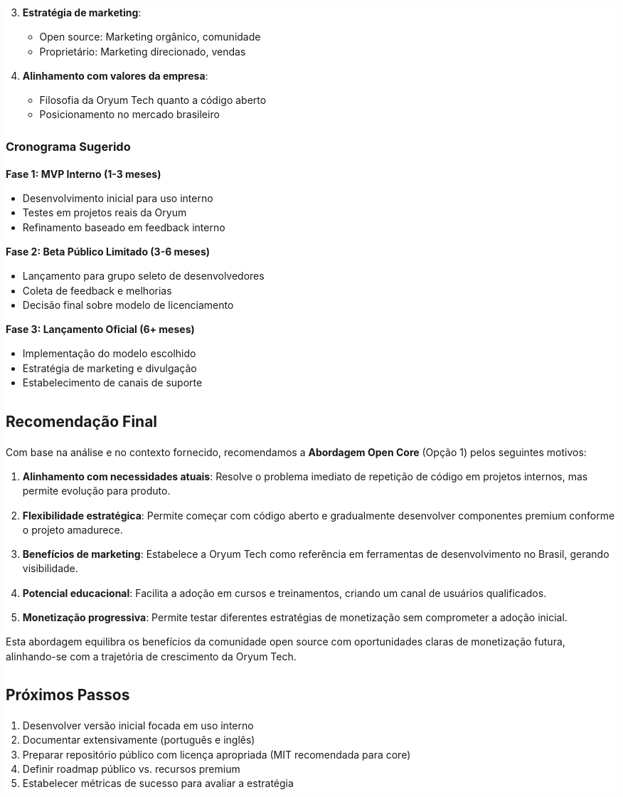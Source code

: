3. **Estratégia de marketing**:
   - Open source: Marketing orgânico, comunidade
   - Proprietário: Marketing direcionado, vendas

4. **Alinhamento com valores da empresa**:
   - Filosofia da Oryum Tech quanto a código aberto
   - Posicionamento no mercado brasileiro

### Cronograma Sugerido

**Fase 1: MVP Interno (1-3 meses)**
- Desenvolvimento inicial para uso interno
- Testes em projetos reais da Oryum
- Refinamento baseado em feedback interno

**Fase 2: Beta Público Limitado (3-6 meses)**
- Lançamento para grupo seleto de desenvolvedores
- Coleta de feedback e melhorias
- Decisão final sobre modelo de licenciamento

**Fase 3: Lançamento Oficial (6+ meses)**
- Implementação do modelo escolhido
- Estratégia de marketing e divulgação
- Estabelecimento de canais de suporte

## Recomendação Final

Com base na análise e no contexto fornecido, recomendamos a **Abordagem Open Core** (Opção 1) pelos seguintes motivos:

1. **Alinhamento com necessidades atuais**: Resolve o problema imediato de repetição de código em projetos internos, mas permite evolução para produto.

2. **Flexibilidade estratégica**: Permite começar com código aberto e gradualmente desenvolver componentes premium conforme o projeto amadurece.

3. **Benefícios de marketing**: Estabelece a Oryum Tech como referência em ferramentas de desenvolvimento no Brasil, gerando visibilidade.

4. **Potencial educacional**: Facilita a adoção em cursos e treinamentos, criando um canal de usuários qualificados.

5. **Monetização progressiva**: Permite testar diferentes estratégias de monetização sem comprometer a adoção inicial.

Esta abordagem equilibra os benefícios da comunidade open source com oportunidades claras de monetização futura, alinhando-se com a trajetória de crescimento da Oryum Tech.

## Próximos Passos

1. Desenvolver versão inicial focada em uso interno
2. Documentar extensivamente (português e inglês)
3. Preparar repositório público com licença apropriada (MIT recomendada para core)
4. Definir roadmap público vs. recursos premium
5. Estabelecer métricas de sucesso para avaliar a estratégia
